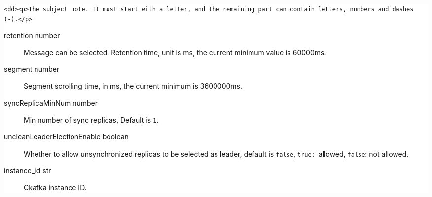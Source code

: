     <dd><p>The subject note. It must start with a letter, and the remaining part can contain letters, numbers and dashes (-).</p>
</dd><dt class="property-optional"
            title="Optional">
        <span id="retention_nodejs">
<a data-swiftype-name="resource-property" data-swiftype-type="text" href="#retention_nodejs" style="color: inherit; text-decoration: inherit;">retention</a>
</span>
        <span class="property-indicator"></span>
        <span class="property-type">number</span>
    </dt>
    <dd><p>Message can be selected. Retention time, unit is ms, the current minimum value is 60000ms.</p>
</dd><dt class="property-optional"
            title="Optional">
        <span id="segment_nodejs">
<a data-swiftype-name="resource-property" data-swiftype-type="text" href="#segment_nodejs" style="color: inherit; text-decoration: inherit;">segment</a>
</span>
        <span class="property-indicator"></span>
        <span class="property-type">number</span>
    </dt>
    <dd><p>Segment scrolling time, in ms, the current minimum is 3600000ms.</p>
</dd><dt class="property-optional"
            title="Optional">
        <span id="syncreplicaminnum_nodejs">
<a data-swiftype-name="resource-property" data-swiftype-type="text" href="#syncreplicaminnum_nodejs" style="color: inherit; text-decoration: inherit;">sync<wbr>Replica<wbr>Min<wbr>Num</a>
</span>
        <span class="property-indicator"></span>
        <span class="property-type">number</span>
    </dt>
    <dd><p>Min number of sync replicas, Default is <code>1</code>.</p>
</dd><dt class="property-optional"
            title="Optional">
        <span id="uncleanleaderelectionenable_nodejs">
<a data-swiftype-name="resource-property" data-swiftype-type="text" href="#uncleanleaderelectionenable_nodejs" style="color: inherit; text-decoration: inherit;">unclean<wbr>Leader<wbr>Election<wbr>Enable</a>
</span>
        <span class="property-indicator"></span>
        <span class="property-type">boolean</span>
    </dt>
    <dd><p>Whether to allow unsynchronized replicas to be selected as leader, default is <code>false</code>, <code>true: </code>allowed, <code>false</code>: not allowed.</p>
</dd></dl>
</pulumi-choosable>
</div>

<div>
<pulumi-choosable type="language" values="python">
<dl class="resources-properties"><dt class="property-required property-replacement"
            title="Required">
        <span id="instance_id_python">
<a data-swiftype-name="resource-property" data-swiftype-type="text" href="#instance_id_python" style="color: inherit; text-decoration: inherit;">instance_<wbr>id</a>
</span>
        <span class="property-indicator"></span>
        <span class="property-type">str</span>
    </dt>
    <dd><p>Ckafka instance ID.</p>
</dd><dt class="property-required"
            title="Required">
        <span id="partition_num_python">